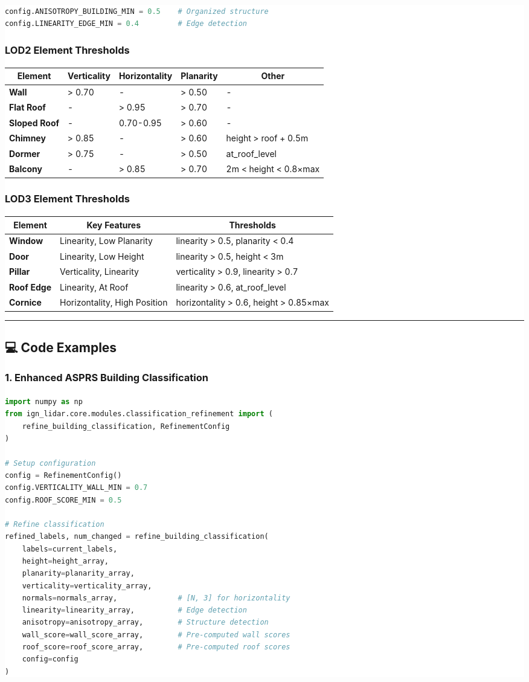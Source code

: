 ```python
config.ANISOTROPY_BUILDING_MIN = 0.5    # Organized structure
config.LINEARITY_EDGE_MIN = 0.4         # Edge detection
```

### LOD2 Element Thresholds

| Element         | Verticality | Horizontality | Planarity | Other                 |
| --------------- | ----------- | ------------- | --------- | --------------------- |
| **Wall**        | > 0.70      | -             | > 0.50    | -                     |
| **Flat Roof**   | -           | > 0.95        | > 0.70    | -                     |
| **Sloped Roof** | -           | 0.70-0.95     | > 0.60    | -                     |
| **Chimney**     | > 0.85      | -             | > 0.60    | height > roof + 0.5m  |
| **Dormer**      | > 0.75      | -             | > 0.50    | at_roof_level         |
| **Balcony**     | -           | > 0.85        | > 0.70    | 2m < height < 0.8×max |

### LOD3 Element Thresholds

| Element       | Key Features                 | Thresholds                             |
| ------------- | ---------------------------- | -------------------------------------- |
| **Window**    | Linearity, Low Planarity     | linearity > 0.5, planarity < 0.4       |
| **Door**      | Linearity, Low Height        | linearity > 0.5, height < 3m           |
| **Pillar**    | Verticality, Linearity       | verticality > 0.9, linearity > 0.7     |
| **Roof Edge** | Linearity, At Roof           | linearity > 0.6, at_roof_level         |
| **Cornice**   | Horizontality, High Position | horizontality > 0.6, height > 0.85×max |

---

## 💻 Code Examples

### 1. Enhanced ASPRS Building Classification

```python
import numpy as np
from ign_lidar.core.modules.classification_refinement import (
    refine_building_classification, RefinementConfig
)

# Setup configuration
config = RefinementConfig()
config.VERTICALITY_WALL_MIN = 0.7
config.ROOF_SCORE_MIN = 0.5

# Refine classification
refined_labels, num_changed = refine_building_classification(
    labels=current_labels,
    height=height_array,
    planarity=planarity_array,
    verticality=verticality_array,
    normals=normals_array,              # [N, 3] for horizontality
    linearity=linearity_array,          # Edge detection
    anisotropy=anisotropy_array,        # Structure detection
    wall_score=wall_score_array,        # Pre-computed wall scores
    roof_score=roof_score_array,        # Pre-computed roof scores
    config=config
)

```